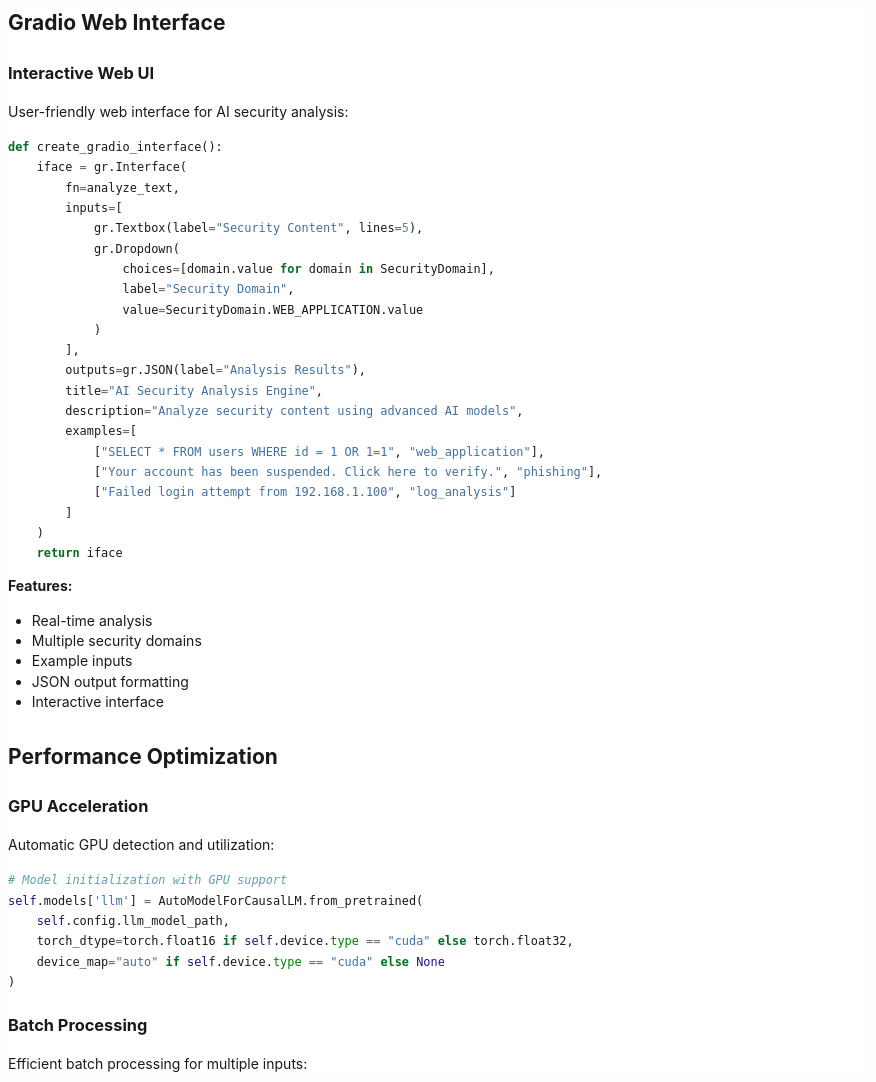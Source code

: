 ## Gradio Web Interface

### Interactive Web UI
User-friendly web interface for AI security analysis:

```python
def create_gradio_interface():
    iface = gr.Interface(
        fn=analyze_text,
        inputs=[
            gr.Textbox(label="Security Content", lines=5),
            gr.Dropdown(
                choices=[domain.value for domain in SecurityDomain],
                label="Security Domain",
                value=SecurityDomain.WEB_APPLICATION.value
            )
        ],
        outputs=gr.JSON(label="Analysis Results"),
        title="AI Security Analysis Engine",
        description="Analyze security content using advanced AI models",
        examples=[
            ["SELECT * FROM users WHERE id = 1 OR 1=1", "web_application"],
            ["Your account has been suspended. Click here to verify.", "phishing"],
            ["Failed login attempt from 192.168.1.100", "log_analysis"]
        ]
    )
    return iface
```

**Features:**
- Real-time analysis
- Multiple security domains
- Example inputs
- JSON output formatting
- Interactive interface

## Performance Optimization

### GPU Acceleration
Automatic GPU detection and utilization:

```python
# Model initialization with GPU support
self.models['llm'] = AutoModelForCausalLM.from_pretrained(
    self.config.llm_model_path,
    torch_dtype=torch.float16 if self.device.type == "cuda" else torch.float32,
    device_map="auto" if self.device.type == "cuda" else None
)
```

### Batch Processing
Efficient batch processing for multiple inputs:
